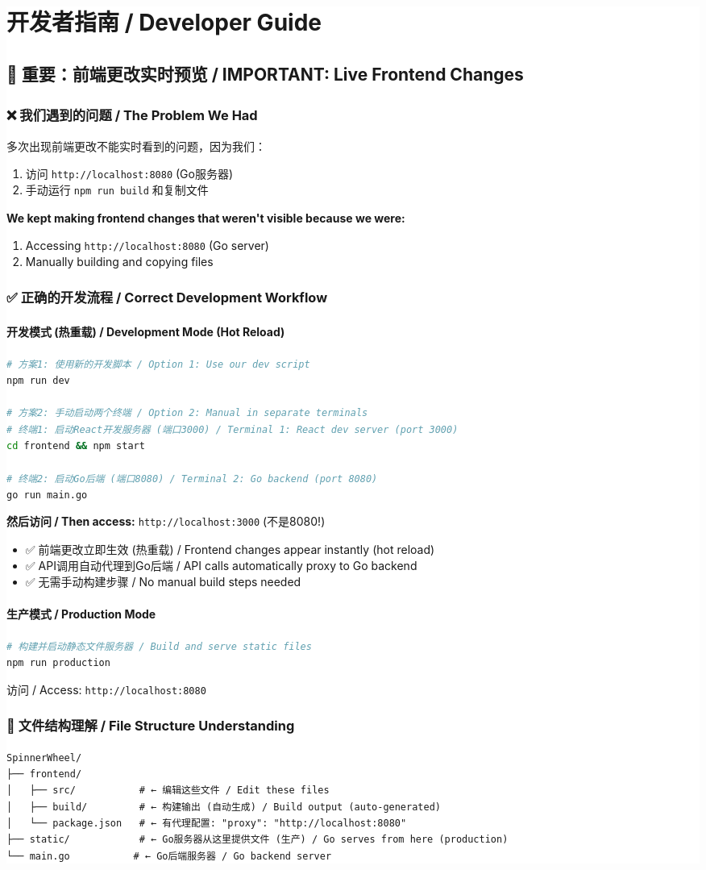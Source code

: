 # 开发者指南 / Developer Guide

## 🚨 **重要：前端更改实时预览 / IMPORTANT: Live Frontend Changes**

### ❌ **我们遇到的问题 / The Problem We Had**
多次出现前端更改不能实时看到的问题，因为我们：
1. 访问 `http://localhost:8080` (Go服务器)
2. 手动运行 `npm run build` 和复制文件

**We kept making frontend changes that weren't visible because we were:**
1. Accessing `http://localhost:8080` (Go server)  
2. Manually building and copying files

### ✅ **正确的开发流程 / Correct Development Workflow**

#### 开发模式 (热重载) / Development Mode (Hot Reload)
```bash
# 方案1: 使用新的开发脚本 / Option 1: Use our dev script
npm run dev

# 方案2: 手动启动两个终端 / Option 2: Manual in separate terminals
# 终端1: 启动React开发服务器 (端口3000) / Terminal 1: React dev server (port 3000)
cd frontend && npm start

# 终端2: 启动Go后端 (端口8080) / Terminal 2: Go backend (port 8080)  
go run main.go
```

**然后访问 / Then access:** `http://localhost:3000` (不是8080!)
- ✅ 前端更改立即生效 (热重载) / Frontend changes appear instantly (hot reload)
- ✅ API调用自动代理到Go后端 / API calls automatically proxy to Go backend
- ✅ 无需手动构建步骤 / No manual build steps needed

#### 生产模式 / Production Mode
```bash
# 构建并启动静态文件服务器 / Build and serve static files
npm run production
```
访问 / Access: `http://localhost:8080`

### 📁 **文件结构理解 / File Structure Understanding**
```
SpinnerWheel/
├── frontend/
│   ├── src/           # ← 编辑这些文件 / Edit these files
│   ├── build/         # ← 构建输出 (自动生成) / Build output (auto-generated)  
│   └── package.json   # ← 有代理配置: "proxy": "http://localhost:8080"
├── static/            # ← Go服务器从这里提供文件 (生产) / Go serves from here (production)
└── main.go           # ← Go后端服务器 / Go backend server
```
